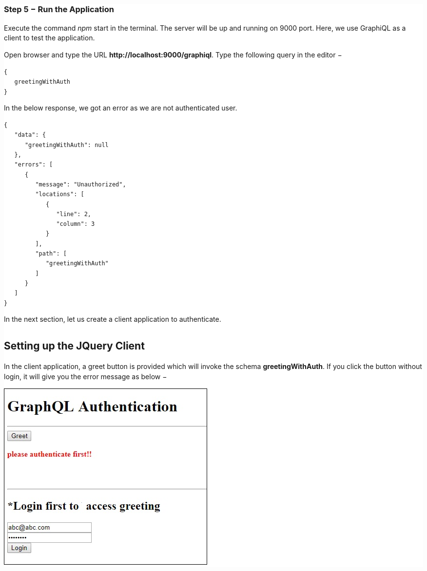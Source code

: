 ### Step 5 − Run the Application

Execute the command *npm* start in the terminal. The server will be up
and running on 9000 port. Here, we use GraphiQL as a client to test the
application.

Open browser and type the URL **http://localhost:9000/graphiql**. Type
the following query in the editor −

``` {.prettyprint .notranslate .prettyprinted style=""}
{
   greetingWithAuth
}
```

In the below response, we got an error as we are not authenticated user.

``` {.prettyprint .notranslate .prettyprinted style=""}
{
   "data": {
      "greetingWithAuth": null
   },
   "errors": [
      {
         "message": "Unauthorized",
         "locations": [
            {
               "line": 2,
               "column": 3
            }
         ],
         "path": [
            "greetingWithAuth"
         ]
      }
   ]
}
```

In the next section, let us create a client application to authenticate.

Setting up the JQuery Client
----------------------------

In the client application, a greet button is provided which will invoke
the schema **greetingWithAuth**. If you click the button without login,
it will give you the error message as below −

![](./images/client_application_authentication.jpg)